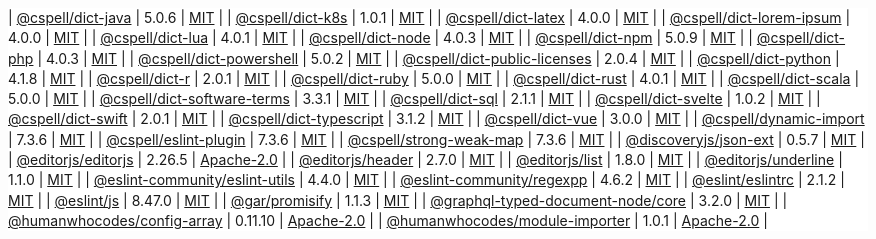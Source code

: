 | [@cspell/dict-java](https://github.com/streetsidesoftware/cspell-dicts) | 5.0.6 | [MIT](http://www.opensource.org/licenses/MIT) |
| [@cspell/dict-k8s](https://github.com/streetsidesoftware/cspell-dicts) | 1.0.1 | [MIT](http://www.opensource.org/licenses/MIT) |
| [@cspell/dict-latex](https://github.com/streetsidesoftware/cspell-dicts) | 4.0.0 | [MIT](http://www.opensource.org/licenses/MIT) |
| [@cspell/dict-lorem-ipsum](https://github.com/streetsidesoftware/cspell-dicts) | 4.0.0 | [MIT](http://www.opensource.org/licenses/MIT) |
| [@cspell/dict-lua](https://github.com/streetsidesoftware/cspell-dicts) | 4.0.1 | [MIT](http://www.opensource.org/licenses/MIT) |
| [@cspell/dict-node](https://github.com/streetsidesoftware/cspell-dicts) | 4.0.3 | [MIT](http://www.opensource.org/licenses/MIT) |
| [@cspell/dict-npm](https://github.com/streetsidesoftware/cspell-dicts) | 5.0.9 | [MIT](http://www.opensource.org/licenses/MIT) |
| [@cspell/dict-php](https://github.com/streetsidesoftware/cspell-dicts) | 4.0.3 | [MIT](http://www.opensource.org/licenses/MIT) |
| [@cspell/dict-powershell](https://github.com/streetsidesoftware/cspell-dicts) | 5.0.2 | [MIT](http://www.opensource.org/licenses/MIT) |
| [@cspell/dict-public-licenses](https://github.com/streetsidesoftware/cspell-dicts) | 2.0.4 | [MIT](http://www.opensource.org/licenses/MIT) |
| [@cspell/dict-python](https://github.com/streetsidesoftware/cspell-dicts) | 4.1.8 | [MIT](http://www.opensource.org/licenses/MIT) |
| [@cspell/dict-r](https://github.com/streetsidesoftware/cspell-dicts) | 2.0.1 | [MIT](http://www.opensource.org/licenses/MIT) |
| [@cspell/dict-ruby](https://github.com/streetsidesoftware/cspell-dicts) | 5.0.0 | [MIT](http://www.opensource.org/licenses/MIT) |
| [@cspell/dict-rust](https://github.com/streetsidesoftware/cspell-dicts) | 4.0.1 | [MIT](http://www.opensource.org/licenses/MIT) |
| [@cspell/dict-scala](https://github.com/streetsidesoftware/cspell-dicts) | 5.0.0 | [MIT](http://www.opensource.org/licenses/MIT) |
| [@cspell/dict-software-terms](https://github.com/streetsidesoftware/cspell-dicts) | 3.3.1 | [MIT](http://www.opensource.org/licenses/MIT) |
| [@cspell/dict-sql](https://github.com/streetsidesoftware/cspell-dicts) | 2.1.1 | [MIT](http://www.opensource.org/licenses/MIT) |
| [@cspell/dict-svelte](https://github.com/streetsidesoftware/cspell-dicts) | 1.0.2 | [MIT](http://www.opensource.org/licenses/MIT) |
| [@cspell/dict-swift](https://github.com/streetsidesoftware/cspell-dicts) | 2.0.1 | [MIT](http://www.opensource.org/licenses/MIT) |
| [@cspell/dict-typescript](https://github.com/streetsidesoftware/cspell-dicts) | 3.1.2 | [MIT](http://www.opensource.org/licenses/MIT) |
| [@cspell/dict-vue](https://github.com/streetsidesoftware/cspell-dicts) | 3.0.0 | [MIT](http://www.opensource.org/licenses/MIT) |
| [@cspell/dynamic-import](https://github.com/streetsidesoftware/cspell) | 7.3.6 | [MIT](http://www.opensource.org/licenses/MIT) |
| [@cspell/eslint-plugin](https://github.com/streetsidesoftware/cspell) | 7.3.6 | [MIT](http://www.opensource.org/licenses/MIT) |
| [@cspell/strong-weak-map](https://github.com/streetsidesoftware/cspell) | 7.3.6 | [MIT](http://www.opensource.org/licenses/MIT) |
| [@discoveryjs/json-ext](https://github.com/discoveryjs/json-ext) | 0.5.7 | [MIT](http://www.opensource.org/licenses/MIT) |
| [@editorjs/editorjs](https://github.com/codex-team/editor.js) | 2.26.5 | [Apache-2.0](http://www.apache.org/licenses/LICENSE-2.0) |
| [@editorjs/header](https://github.com/editor-js/header) | 2.7.0 | [MIT](http://www.opensource.org/licenses/MIT) |
| [@editorjs/list](https://github.com/editor-js/list) | 1.8.0 | [MIT](http://www.opensource.org/licenses/MIT) |
| [@editorjs/underline](https://github.com/editor-js/underline) | 1.1.0 | [MIT](http://www.opensource.org/licenses/MIT) |
| [@eslint-community/eslint-utils](https://github.com/eslint-community/eslint-utils) | 4.4.0 | [MIT](http://www.opensource.org/licenses/MIT) |
| [@eslint-community/regexpp](https://github.com/eslint-community/regexpp) | 4.6.2 | [MIT](http://www.opensource.org/licenses/MIT) |
| [@eslint/eslintrc](https://github.com/eslint/eslintrc) | 2.1.2 | [MIT](http://www.opensource.org/licenses/MIT) |
| [@eslint/js](https://github.com/eslint/eslint) | 8.47.0 | [MIT](http://www.opensource.org/licenses/MIT) |
| [@gar/promisify](https://github.com/wraithgar/gar-promisify) | 1.1.3 | [MIT](http://www.opensource.org/licenses/MIT) |
| [@graphql-typed-document-node/core](https://github.com/dotansimha/graphql-typed-document-node) | 3.2.0 | [MIT](http://www.opensource.org/licenses/MIT) |
| [@humanwhocodes/config-array](https://github.com/humanwhocodes/config-array) | 0.11.10 | [Apache-2.0](http://www.apache.org/licenses/LICENSE-2.0) |
| [@humanwhocodes/module-importer](https://github.com/humanwhocodes/module-importer) | 1.0.1 | [Apache-2.0](http://www.apache.org/licenses/LICENSE-2.0) |